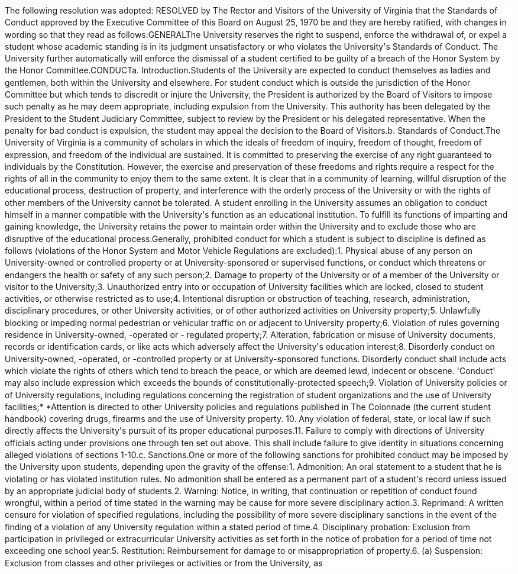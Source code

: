 The following resolution was adopted: RESOLVED by The Rector and Visitors of the University of Virginia that the Standards of Conduct approved by the Executive Committee of this Board on August 25, 1970 be and they are hereby ratified, with changes in wording so that they read as follows:GENERALThe University reserves the right to suspend, enforce the withdrawal of, or expel a student whose academic standing is in its judgment unsatisfactory or who violates the University's Standards of Conduct. The University further automatically will enforce the dismissal of a student certified to be guilty of a breach of the Honor System by the Honor Committee.CONDUCTa. Introduction.Students of the University are expected to conduct themselves as ladies and gentlemen, both within the University and elsewhere. For student conduct which is outside the jurisdiction of the Honor Committee but which tends to discredit or injure the University, the President is authorized by the Board of Visitors to impose such penalty as he may deem appropriate, including expulsion from the University. This authority has been delegated by the President to the Student Judiciary Committee, subject to review by the President or his delegated representative. When the penalty for bad conduct is expulsion, the student may appeal the decision to the Board of Visitors.b. Standards of Conduct.The University of Virginia is a community of scholars in which the ideals of freedom of inquiry, freedom of thought, freedom of expression, and freedom of the individual are sustained. It is committed to preserving the exercise of any right guaranteed to individuals by the Constitution. However, the exercise and preservation of these freedoms and rights require a respect for the rights of all in the community to enjoy them to the same extent. It is clear that in a community of learning, willful disruption of the educational process, destruction of property, and interference with the orderly process of the University or with the rights of other members of the University cannot be tolerated. A student enrolling in the University assumes an obligation to conduct himself in a manner compatible with the University's function as an educational institution. To fulfill its functions of imparting and gaining knowledge, the University retains the power to maintain order within the University and to exclude those who are disruptive of the educational process.Generally, prohibited conduct for which a student is subject to discipline is defined as follows (violations of the Honor System and Motor Vehicle Regulations are excluded):1. Physical abuse of any person on University-owned or controlled property or at University-sponsored or supervised functions, or conduct which threatens or endangers the health or safety of any such person;2. Damage to property of the University or of a member of the University or visitor to the University;3. Unauthorized entry into or occupation of University facilities which are locked, closed to student activities, or otherwise restricted as to use;4. Intentional disruption or obstruction of teaching, research, administration, disciplinary procedures, or other University activities, or of other authorized activities on University property;5. Unlawfully blocking or impeding normal pedestrian or vehicular traffic on or adjacent to University property;6. Violation of rules governing residence in University-owned, -operated or - regulated property;7. Alteration, fabrication or misuse of University documents, records or identification cards, or like acts which adversely affect the University's education interest;8. Disorderly conduct on University-owned, -operated, or -controlled property or at University-sponsored functions. Disorderly conduct shall include acts which violate the rights of others which tend to breach the peace, or which are deemed lewd, indecent or obscene. 'Conduct' may also include expression which exceeds the bounds of constitutionally-protected speech;9. Violation of University policies or of University regulations, including regulations concerning the registration of student organizations and the use of University facilities;\* \*Attention is directed to other University policies and regulations published in The Colonnade (the current student handbook) covering drugs, firearms and the use of University property. 10. Any violation of federal, state, or local law if such directly affects the University's pursuit of its proper educational purposes.11. Failure to comply with directions of University officials acting under provisions one through ten set out above. This shall include failure to give identity in situations concerning alleged violations of sections 1-10.c. Sanctions.One or more of the following sanctions for prohibited conduct may be imposed by the University upon students, depending upon the gravity of the offense:1. Admonition: An oral statement to a student that he is violating or has violated institution rules. No admonition shall be entered as a permanent part of a student's record unless issued by an appropriate judicial body of students.2. Warning: Notice, in writing, that continuation or repetition of conduct found wrongful, within a period of time stated in the warning may be cause for more severe disciplinary action.3. Reprimand: A written censure for violation of specified regulations, including the possibility of more severe disciplinary sanctions in the event of the finding of a violation of any University regulation within a stated period of time.4. Disciplinary probation: Exclusion from participation in privileged or extracurricular University activities as set forth in the notice of probation for a period of time not exceeding one school year.5. Restitution: Reimbursement for damage to or misappropriation of property.6. (a) Suspension: Exclusion from classes and other privileges or activities or from the University, as